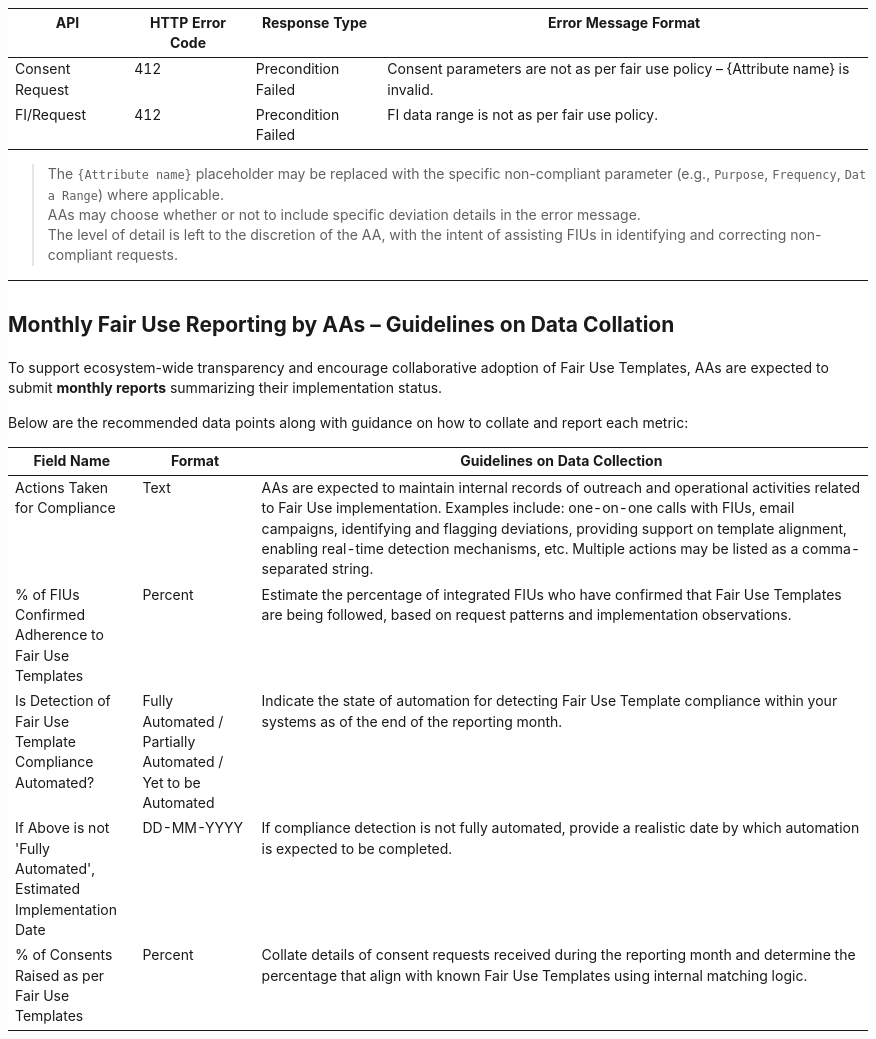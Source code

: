 | API            | HTTP Error Code | Response Type        | Error Message Format                                                                 |
|----------------|------------------|-----------------------|----------------------------------------------------------------------------------------|
| Consent Request | 412              | Precondition Failed   | Consent parameters are not as per fair use policy – {Attribute name} is invalid.       |
| FI/Request      | 412              | Precondition Failed   | FI data range is not as per fair use policy.                                           |

> The `{Attribute name}` placeholder may be replaced with the specific non-compliant parameter (e.g., `Purpose`, `Frequency`, `Data Range`) where applicable.  
> AAs may choose whether or not to include specific deviation details in the error message.  
> The level of detail is left to the discretion of the AA, with the intent of assisting FIUs in identifying and correcting non-compliant requests.

---

## Monthly Fair Use Reporting by AAs – Guidelines on Data Collation

To support ecosystem-wide transparency and encourage collaborative adoption of Fair Use Templates, AAs are expected to submit **monthly reports** summarizing their implementation status.

Below are the recommended data points along with guidance on how to collate and report each metric:

| Field Name                                                  | Format                                     | Guidelines on Data Collection                                                                                                                                         |
|-------------------------------------------------------------|--------------------------------------------|------------------------------------------------------------------------------------------------------------------------------------------------------------------------|
| Actions Taken for Compliance                                | Text                                       | AAs are expected to maintain internal records of outreach and operational activities related to Fair Use implementation. Examples include: one-on-one calls with FIUs, email campaigns, identifying and flagging deviations, providing support on template alignment, enabling real-time detection mechanisms, etc. Multiple actions may be listed as a comma-separated string. |
| % of FIUs Confirmed Adherence to Fair Use Templates         | Percent                                    | Estimate the percentage of integrated FIUs who have confirmed that Fair Use Templates are being followed, based on request patterns and implementation observations.   |
| Is Detection of Fair Use Template Compliance Automated?     | Fully Automated / Partially Automated / Yet to be Automated | Indicate the state of automation for detecting Fair Use Template compliance within your systems as of the end of the reporting month.                                 |
| If Above is not 'Fully Automated', Estimated Implementation Date | DD-MM-YYYY                               | If compliance detection is not fully automated, provide a realistic date by which automation is expected to be completed.                                              |
| % of Consents Raised as per Fair Use Templates              | Percent                                    | Collate details of consent requests received during the reporting month and determine the percentage that align with known Fair Use Templates using internal matching logic. |

